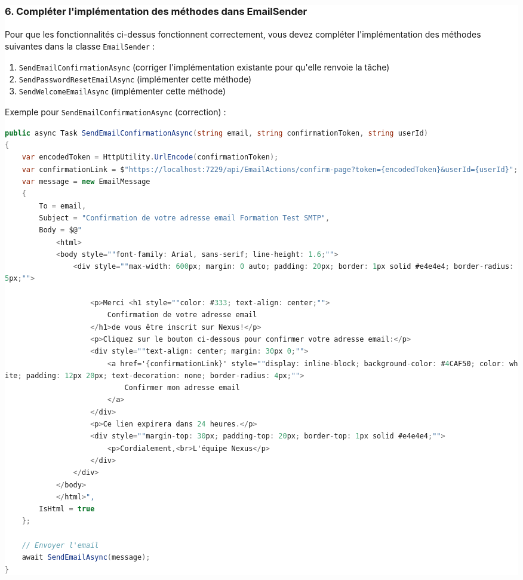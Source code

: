 
### 6. Compléter l'implémentation des méthodes dans EmailSender

Pour que les fonctionnalités ci-dessus fonctionnent correctement, vous devez compléter l'implémentation des méthodes suivantes dans la classe `EmailSender` :

1. `SendEmailConfirmationAsync` (corriger l'implémentation existante pour qu'elle renvoie la tâche)
2. `SendPasswordResetEmailAsync` (implémenter cette méthode)
3. `SendWelcomeEmailAsync` (implémenter cette méthode)

Exemple pour `SendEmailConfirmationAsync` (correction) :

```csharp
public async Task SendEmailConfirmationAsync(string email, string confirmationToken, string userId)
{
    var encodedToken = HttpUtility.UrlEncode(confirmationToken);
    var confirmationLink = $"https://localhost:7229/api/EmailActions/confirm-page?token={encodedToken}&userId={userId}";
    var message = new EmailMessage
    {
        To = email,
        Subject = "Confirmation de votre adresse email Formation Test SMTP",
        Body = $@"
            <html>
            <body style=""font-family: Arial, sans-serif; line-height: 1.6;"">
                <div style=""max-width: 600px; margin: 0 auto; padding: 20px; border: 1px solid #e4e4e4; border-radius: 5px;"">

                    <p>Merci <h1 style=""color: #333; text-align: center;"">
                        Confirmation de votre adresse email
                    </h1>de vous être inscrit sur Nexus!</p>
                    <p>Cliquez sur le bouton ci-dessous pour confirmer votre adresse email:</p>
                    <div style=""text-align: center; margin: 30px 0;"">
                        <a href='{confirmationLink}' style=""display: inline-block; background-color: #4CAF50; color: white; padding: 12px 20px; text-decoration: none; border-radius: 4px;"">
                            Confirmer mon adresse email
                        </a>
                    </div>
                    <p>Ce lien expirera dans 24 heures.</p>
                    <div style=""margin-top: 30px; padding-top: 20px; border-top: 1px solid #e4e4e4;"">
                        <p>Cordialement,<br>L'équipe Nexus</p>
                    </div>
                </div>
            </body>
            </html>",
        IsHtml = true
    };
    
    // Envoyer l'email
    await SendEmailAsync(message);
}
```
